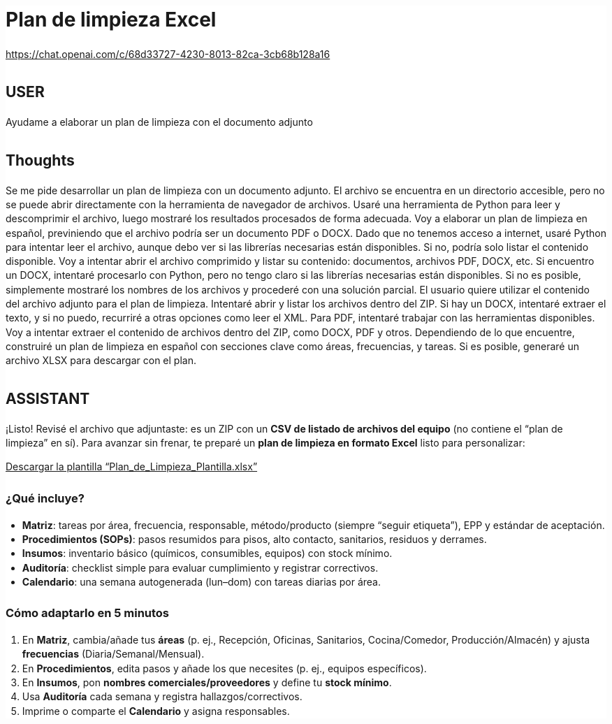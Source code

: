 # Plan de limpieza Excel

https://chat.openai.com/c/68d33727-4230-8013-82ca-3cb68b128a16

## USER
Ayudame a elaborar un plan de limpieza con el documento adjunto

## Thoughts
Se me pide desarrollar un plan de limpieza con un documento adjunto. El archivo se encuentra en un directorio accesible, pero no se puede abrir directamente con la herramienta de navegador de archivos. Usaré una herramienta de Python para leer y descomprimir el archivo, luego mostraré los resultados procesados de forma adecuada.
Voy a elaborar un plan de limpieza en español, previniendo que el archivo podría ser un documento PDF o DOCX. Dado que no tenemos acceso a internet, usaré Python para intentar leer el archivo, aunque debo ver si las librerías necesarias están disponibles. Si no, podría solo listar el contenido disponible.
Voy a intentar abrir el archivo comprimido y listar su contenido: documentos, archivos PDF, DOCX, etc. Si encuentro un DOCX, intentaré procesarlo con Python, pero no tengo claro si las librerías necesarias están disponibles. Si no es posible, simplemente mostraré los nombres de los archivos y procederé con una solución parcial.
El usuario quiere utilizar el contenido del archivo adjunto para el plan de limpieza. Intentaré abrir y listar los archivos dentro del ZIP. Si hay un DOCX, intentaré extraer el texto, y si no puedo, recurriré a otras opciones como leer el XML. Para PDF, intentaré trabajar con las herramientas disponibles.
Voy a intentar extraer el contenido de archivos dentro del ZIP, como DOCX, PDF y otros. Dependiendo de lo que encuentre, construiré un plan de limpieza en español con secciones clave como áreas, frecuencias, y tareas. Si es posible, generaré un archivo XLSX para descargar con el plan.

## ASSISTANT
¡Listo! Revisé el archivo que adjuntaste: es un ZIP con un **CSV de listado de archivos del equipo** (no contiene el “plan de limpieza” en sí). Para avanzar sin frenar, te preparé un **plan de limpieza en formato Excel** listo para personalizar:

[Descargar la plantilla “Plan_de_Limpieza_Plantilla.xlsx”](sandbox:/mnt/data/Plan_de_Limpieza_Plantilla.xlsx)

### ¿Qué incluye?
- **Matriz**: tareas por área, frecuencia, responsable, método/producto (siempre “seguir etiqueta”), EPP y estándar de aceptación.  
- **Procedimientos (SOPs)**: pasos resumidos para pisos, alto contacto, sanitarios, residuos y derrames.  
- **Insumos**: inventario básico (químicos, consumibles, equipos) con stock mínimo.  
- **Auditoría**: checklist simple para evaluar cumplimiento y registrar correctivos.  
- **Calendario**: una semana autogenerada (lun–dom) con tareas diarias por área.

### Cómo adaptarlo en 5 minutos
1) En **Matriz**, cambia/añade tus **áreas** (p. ej., Recepción, Oficinas, Sanitarios, Cocina/Comedor, Producción/Almacén) y ajusta **frecuencias** (Diaria/Semanal/Mensual).  
2) En **Procedimientos**, edita pasos y añade los que necesites (p. ej., equipos específicos).  
3) En **Insumos**, pon **nombres comerciales/proveedores** y define tu **stock mínimo**.  
4) Usa **Auditoría** cada semana y registra hallazgos/correctivos.  
5) Imprime o comparte el **Calendario** y asigna responsables.
